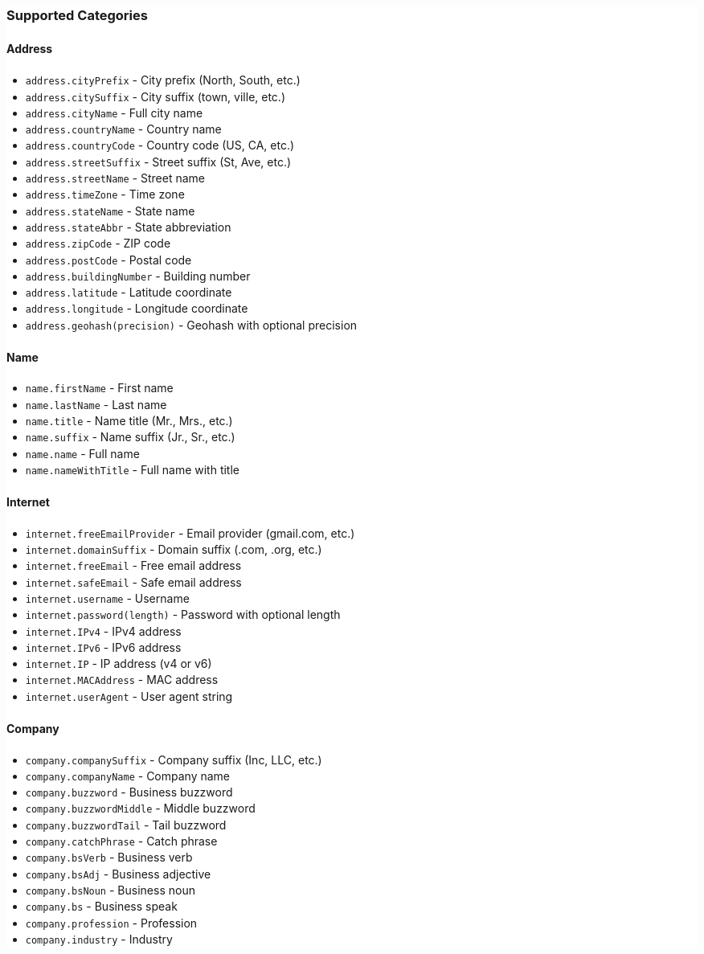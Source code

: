 ### Supported Categories

#### Address

- `address.cityPrefix` - City prefix (North, South, etc.)
- `address.citySuffix` - City suffix (town, ville, etc.)
- `address.cityName` - Full city name
- `address.countryName` - Country name
- `address.countryCode` - Country code (US, CA, etc.)
- `address.streetSuffix` - Street suffix (St, Ave, etc.)
- `address.streetName` - Street name
- `address.timeZone` - Time zone
- `address.stateName` - State name
- `address.stateAbbr` - State abbreviation
- `address.zipCode` - ZIP code
- `address.postCode` - Postal code
- `address.buildingNumber` - Building number
- `address.latitude` - Latitude coordinate
- `address.longitude` - Longitude coordinate
- `address.geohash(precision)` - Geohash with optional precision

#### Name

- `name.firstName` - First name
- `name.lastName` - Last name
- `name.title` - Name title (Mr., Mrs., etc.)
- `name.suffix` - Name suffix (Jr., Sr., etc.)
- `name.name` - Full name
- `name.nameWithTitle` - Full name with title

#### Internet

- `internet.freeEmailProvider` - Email provider (gmail.com, etc.)
- `internet.domainSuffix` - Domain suffix (.com, .org, etc.)
- `internet.freeEmail` - Free email address
- `internet.safeEmail` - Safe email address
- `internet.username` - Username
- `internet.password(length)` - Password with optional length
- `internet.IPv4` - IPv4 address
- `internet.IPv6` - IPv6 address
- `internet.IP` - IP address (v4 or v6)
- `internet.MACAddress` - MAC address
- `internet.userAgent` - User agent string

#### Company

- `company.companySuffix` - Company suffix (Inc, LLC, etc.)
- `company.companyName` - Company name
- `company.buzzword` - Business buzzword
- `company.buzzwordMiddle` - Middle buzzword
- `company.buzzwordTail` - Tail buzzword
- `company.catchPhrase` - Catch phrase
- `company.bsVerb` - Business verb
- `company.bsAdj` - Business adjective
- `company.bsNoun` - Business noun
- `company.bs` - Business speak
- `company.profession` - Profession
- `company.industry` - Industry
